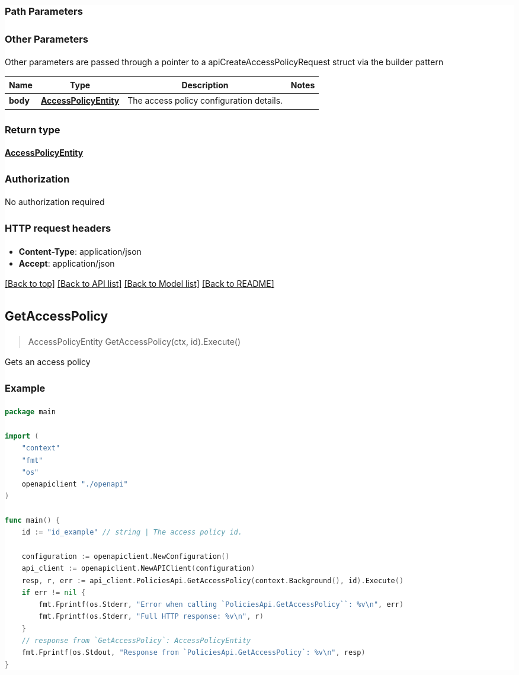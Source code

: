 ### Path Parameters



### Other Parameters

Other parameters are passed through a pointer to a apiCreateAccessPolicyRequest struct via the builder pattern


Name | Type | Description  | Notes
------------- | ------------- | ------------- | -------------
 **body** | [**AccessPolicyEntity**](AccessPolicyEntity.md) | The access policy configuration details. | 

### Return type

[**AccessPolicyEntity**](AccessPolicyEntity.md)

### Authorization

No authorization required

### HTTP request headers

- **Content-Type**: application/json
- **Accept**: application/json

[[Back to top]](#) [[Back to API list]](../README.md#documentation-for-api-endpoints)
[[Back to Model list]](../README.md#documentation-for-models)
[[Back to README]](../README.md)


## GetAccessPolicy

> AccessPolicyEntity GetAccessPolicy(ctx, id).Execute()

Gets an access policy

### Example

```go
package main

import (
    "context"
    "fmt"
    "os"
    openapiclient "./openapi"
)

func main() {
    id := "id_example" // string | The access policy id.

    configuration := openapiclient.NewConfiguration()
    api_client := openapiclient.NewAPIClient(configuration)
    resp, r, err := api_client.PoliciesApi.GetAccessPolicy(context.Background(), id).Execute()
    if err != nil {
        fmt.Fprintf(os.Stderr, "Error when calling `PoliciesApi.GetAccessPolicy``: %v\n", err)
        fmt.Fprintf(os.Stderr, "Full HTTP response: %v\n", r)
    }
    // response from `GetAccessPolicy`: AccessPolicyEntity
    fmt.Fprintf(os.Stdout, "Response from `PoliciesApi.GetAccessPolicy`: %v\n", resp)
}
```
